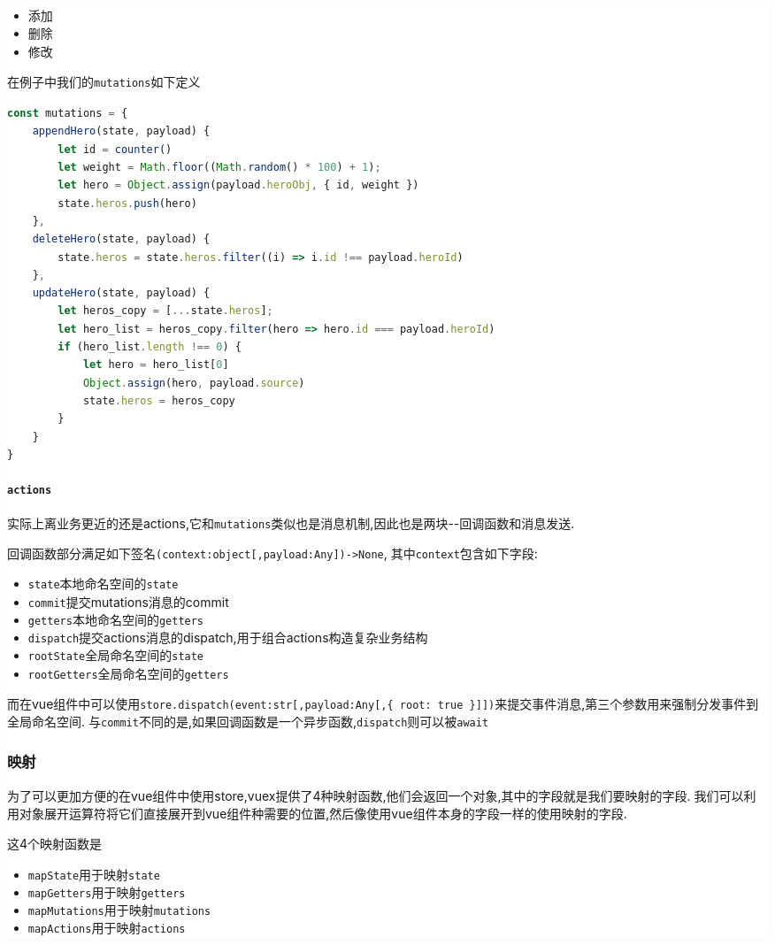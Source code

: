 + 添加
+ 删除
+ 修改

在例子中我们的`mutations`如下定义

```js
const mutations = {
    appendHero(state, payload) {
        let id = counter()
        let weight = Math.floor((Math.random() * 100) + 1);
        let hero = Object.assign(payload.heroObj, { id, weight })
        state.heros.push(hero)
    },
    deleteHero(state, payload) {
        state.heros = state.heros.filter((i) => i.id !== payload.heroId)
    },
    updateHero(state, payload) {
        let heros_copy = [...state.heros];
        let hero_list = heros_copy.filter(hero => hero.id === payload.heroId)
        if (hero_list.length !== 0) {
            let hero = hero_list[0]
            Object.assign(hero, payload.source)
            state.heros = heros_copy
        }
    }
}
```

#### `actions`

实际上离业务更近的还是actions,它和`mutations`类似也是消息机制,因此也是两块--回调函数和消息发送.

回调函数部分满足如下签名`(context:object[,payload:Any])->None`, 其中`context`包含如下字段:

+ `state`本地命名空间的`state`
+ `commit`提交mutations消息的commit
+ `getters`本地命名空间的`getters`
+ `dispatch`提交actions消息的dispatch,用于组合actions构造复杂业务结构
+ `rootState`全局命名空间的`state`
+ `rootGetters`全局命名空间的`getters`

而在vue组件中可以使用`store.dispatch(event:str[,payload:Any[,{ root: true }]])`来提交事件消息,第三个参数用来强制分发事件到全局命名空间.
与`commit`不同的是,如果回调函数是一个异步函数,`dispatch`则可以被`await`

### 映射

为了可以更加方便的在vue组件中使用store,vuex提供了4种映射函数,他们会返回一个对象,其中的字段就是我们要映射的字段.
我们可以利用对象展开运算符将它们直接展开到vue组件种需要的位置,然后像使用vue组件本身的字段一样的使用映射的字段.

这4个映射函数是

+ `mapState`用于映射`state`
+ `mapGetters`用于映射`getters`
+ `mapMutations`用于映射`mutations`
+ `mapActions`用于映射`actions`
